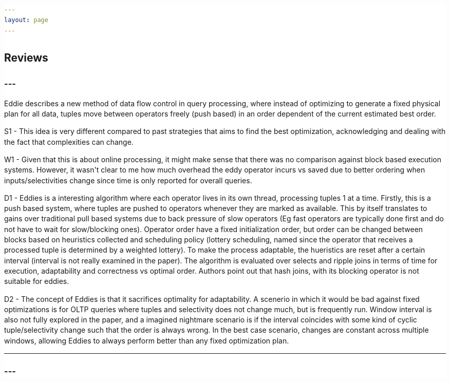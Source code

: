 ```yaml
---
layout: page
---
```


## Reviews

<style>
p.review {
  border-left: 2px solid grey;
}

div.block {
  margin-bottom: 1em;
}
</style>

<p class="review">
  <h3>---</h3>

  <div class="block">Eddie describes a new method of data flow control in query processing, where instead of optimizing to generate a fixed physical plan for all data, tuples move between operators freely (push based) in an order dependent of the current estimated best order. </div>
  <div class="block">S1 - This idea is very different compared to past strategies that aims to find the best optimization, acknowledging and dealing with the fact that complexities can change. </div>
  <div class="block">W1 - Given that this is about online processing, it might make sense that there was no comparison against block based execution systems. However, it wasn't clear to me how much overhead the eddy operator incurs vs saved due to better ordering when inputs/selectivities change since time is only reported for overall queries. </div>
  <div class="block">D1 - Eddies is a interesting algorithm where each operator lives in its own thread, processing tuples 1 at a time. Firstly, this is a push based system, where tuples are pushed to operators whenever they are marked as available. This by itself translates to gains over traditional pull based systems due to back pressure of slow operators (Eg fast operators are typically done first and do not have to wait for slow/blocking ones). Operator order have a fixed initialization order, but order can be changed between blocks based on heuristics collected and scheduling policy (lottery scheduling, named since the operator that receives a processed tuple is determined by a weighted lottery). To make the process adaptable, the hueristics are reset after a certain interval (interval is not really examined in the paper). The algorithm is evaluated over selects and ripple joins in terms of time for execution, adaptability and correctness vs optimal order. Authors point out that hash joins, with its blocking operator is not suitable for eddies. 

D2 - The concept of Eddies is that it sacrifices optimality for adaptability. A scenerio in which it would be bad against fixed optimizations is for OLTP queries where tuples and selectivity does not change much, but is frequently run. Window interval is also not fully explored in the paper, and a imagined nightmare scenario is if the interval coincides with some kind of cyclic tuple/selectivity change such that the order is always wrong. In the best case scenario, changes are constant across multiple windows, allowing Eddies to always perform better than any fixed optimization plan. </div>

  </p>
<hr />

<p class="review">
  <h3>---</h3>
